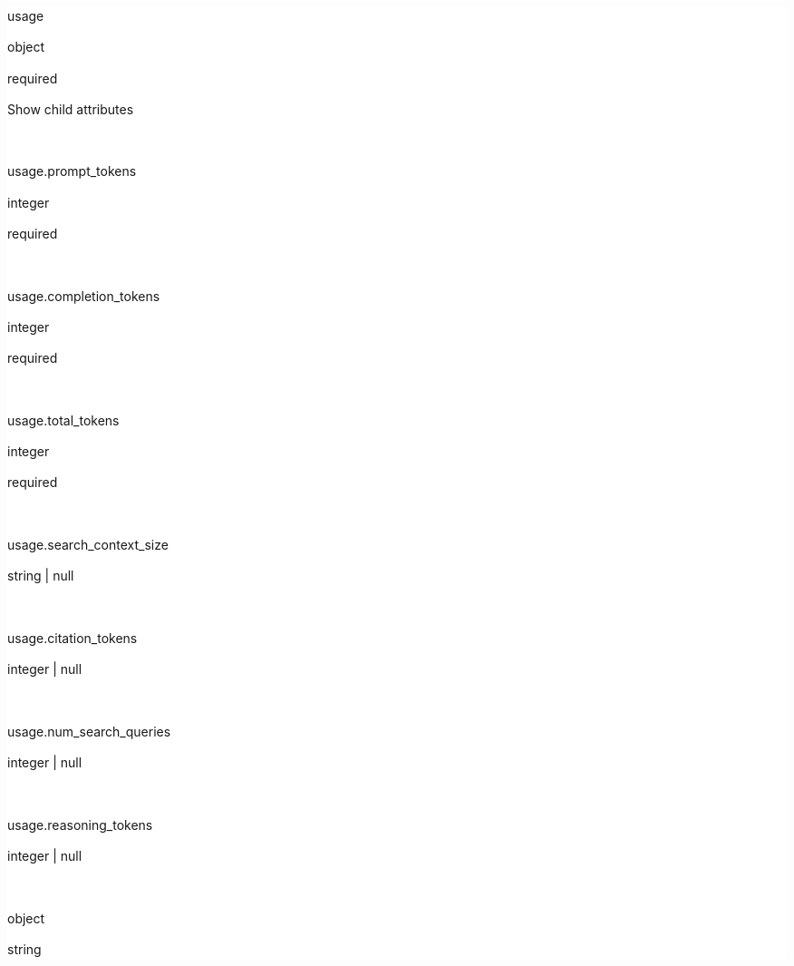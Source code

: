 usage

object

required

Show child attributes

[​](https://docs.perplexity.ai/api-reference/chat-completions-post#response-usage-prompt-tokens)

usage.prompt\_tokens

integer

required

[​](https://docs.perplexity.ai/api-reference/chat-completions-post#response-usage-completion-tokens)

usage.completion\_tokens

integer

required

[​](https://docs.perplexity.ai/api-reference/chat-completions-post#response-usage-total-tokens)

usage.total\_tokens

integer

required

[​](https://docs.perplexity.ai/api-reference/chat-completions-post#response-usage-search-context-size)

usage.search\_context\_size

string \| null

[​](https://docs.perplexity.ai/api-reference/chat-completions-post#response-usage-citation-tokens)

usage.citation\_tokens

integer \| null

[​](https://docs.perplexity.ai/api-reference/chat-completions-post#response-usage-num-search-queries)

usage.num\_search\_queries

integer \| null

[​](https://docs.perplexity.ai/api-reference/chat-completions-post#response-usage-reasoning-tokens)

usage.reasoning\_tokens

integer \| null

[​](https://docs.perplexity.ai/api-reference/chat-completions-post#response-object)

object

string
